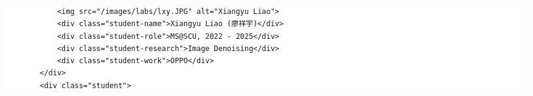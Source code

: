                 <img src="/images/labs/lxy.JPG" alt="Xiangyu Liao">
                <div class="student-name">Xiangyu Liao (廖祥宇)</div>
                <div class="student-role">MS@SCU, 2022 - 2025</div>
                <div class="student-research">Image Denoising</div>
                <div class="student-work">OPPO</div>
            </div>
            <div class="student">